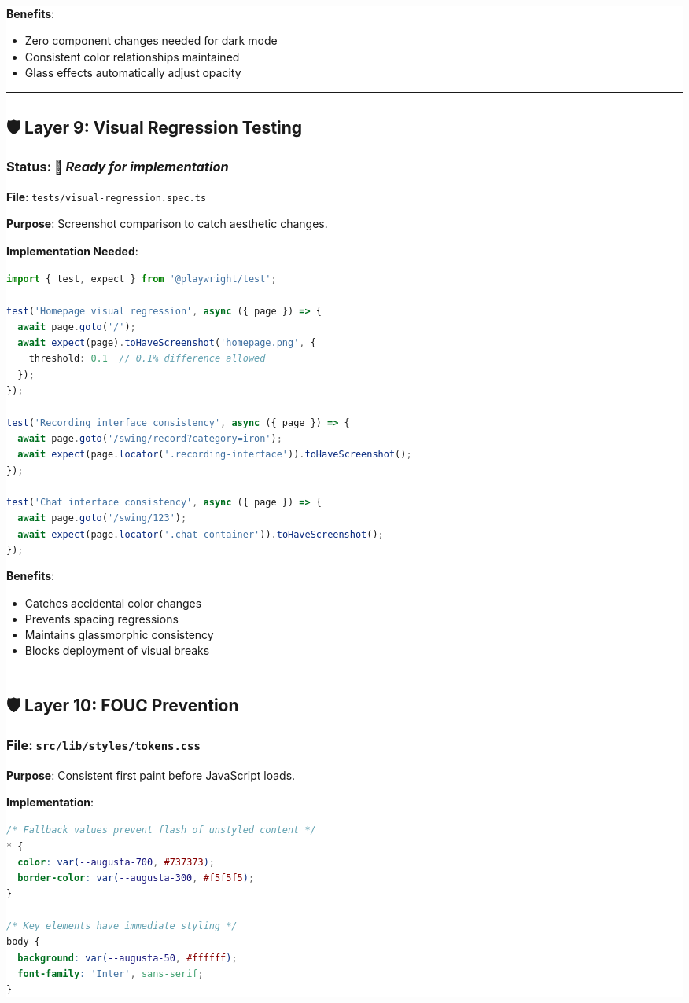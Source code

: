 **Benefits**:
- Zero component changes needed for dark mode
- Consistent color relationships maintained
- Glass effects automatically adjust opacity

---

## 🛡️ **Layer 9: Visual Regression Testing**

### **Status**: 🔄 *Ready for implementation*

**File**: `tests/visual-regression.spec.ts`

**Purpose**: Screenshot comparison to catch aesthetic changes.

**Implementation Needed**:
```typescript
import { test, expect } from '@playwright/test';

test('Homepage visual regression', async ({ page }) => {
  await page.goto('/');
  await expect(page).toHaveScreenshot('homepage.png', {
    threshold: 0.1  // 0.1% difference allowed
  });
});

test('Recording interface consistency', async ({ page }) => {
  await page.goto('/swing/record?category=iron');
  await expect(page.locator('.recording-interface')).toHaveScreenshot();
});

test('Chat interface consistency', async ({ page }) => {
  await page.goto('/swing/123');  
  await expect(page.locator('.chat-container')).toHaveScreenshot();
});
```

**Benefits**:
- Catches accidental color changes
- Prevents spacing regressions  
- Maintains glassmorphic consistency
- Blocks deployment of visual breaks

---

## 🛡️ **Layer 10: FOUC Prevention**

### **File**: `src/lib/styles/tokens.css`

**Purpose**: Consistent first paint before JavaScript loads.

**Implementation**:
```css
/* Fallback values prevent flash of unstyled content */
* {
  color: var(--augusta-700, #737373);
  border-color: var(--augusta-300, #f5f5f5);
}

/* Key elements have immediate styling */
body {
  background: var(--augusta-50, #ffffff);
  font-family: 'Inter', sans-serif;
}
```
